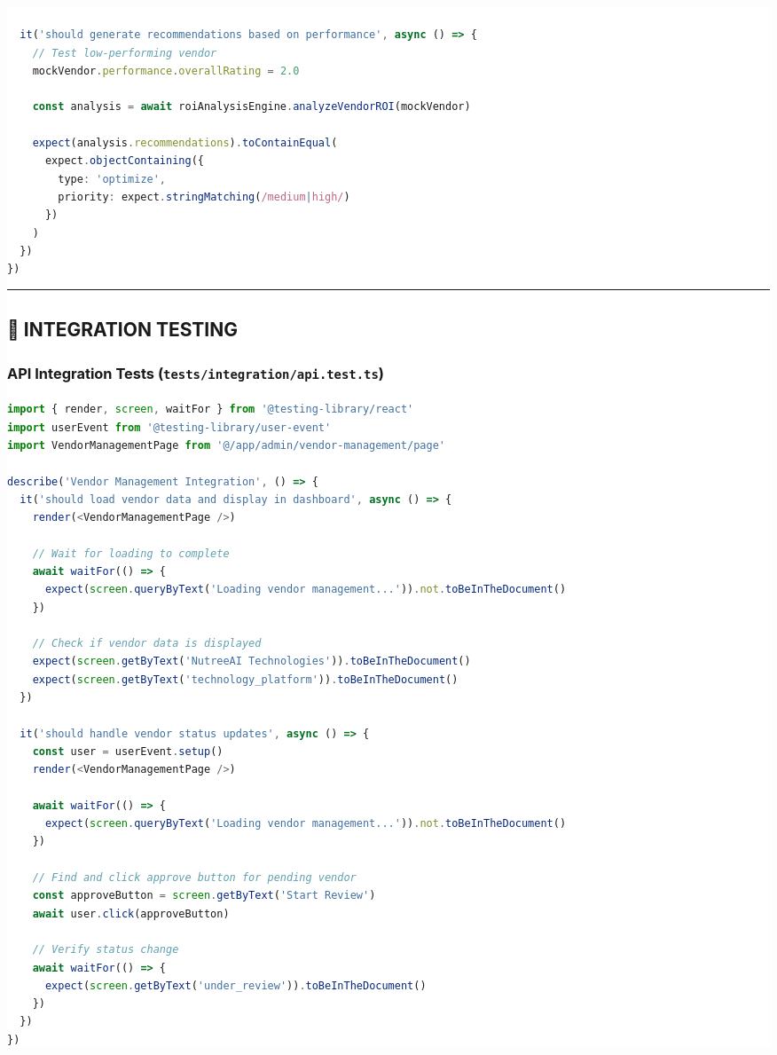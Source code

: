 ```typescript

  it('should generate recommendations based on performance', async () => {
    // Test low-performing vendor
    mockVendor.performance.overallRating = 2.0
    
    const analysis = await roiAnalysisEngine.analyzeVendorROI(mockVendor)
    
    expect(analysis.recommendations).toContainEqual(
      expect.objectContaining({
        type: 'optimize',
        priority: expect.stringMatching(/medium|high/)
      })
    )
  })
})
```

---

## 🔗 **INTEGRATION TESTING**

### **API Integration Tests** (`tests/integration/api.test.ts`)
```typescript
import { render, screen, waitFor } from '@testing-library/react'
import userEvent from '@testing-library/user-event'
import VendorManagementPage from '@/app/admin/vendor-management/page'

describe('Vendor Management Integration', () => {
  it('should load vendor data and display in dashboard', async () => {
    render(<VendorManagementPage />)

    // Wait for loading to complete
    await waitFor(() => {
      expect(screen.queryByText('Loading vendor management...')).not.toBeInTheDocument()
    })

    // Check if vendor data is displayed
    expect(screen.getByText('NutreeAI Technologies')).toBeInTheDocument()
    expect(screen.getByText('technology_platform')).toBeInTheDocument()
  })

  it('should handle vendor status updates', async () => {
    const user = userEvent.setup()
    render(<VendorManagementPage />)

    await waitFor(() => {
      expect(screen.queryByText('Loading vendor management...')).not.toBeInTheDocument()
    })

    // Find and click approve button for pending vendor
    const approveButton = screen.getByText('Start Review')
    await user.click(approveButton)

    // Verify status change
    await waitFor(() => {
      expect(screen.getByText('under_review')).toBeInTheDocument()
    })
  })
})
```
